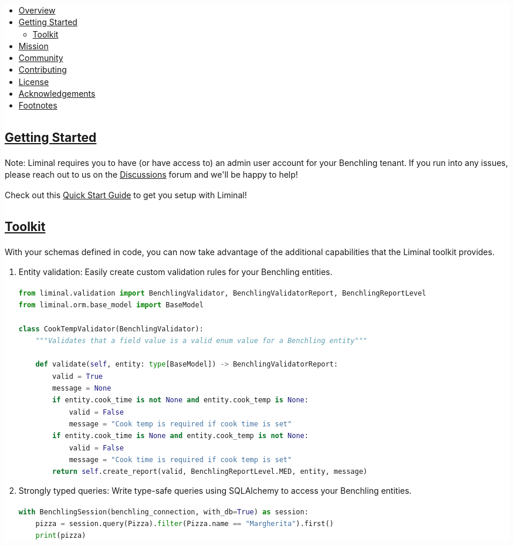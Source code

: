 - [Overview](#liminal-orm)
- [Getting Started](#getting-started)
  - [Toolkit](#toolkit)
- [Mission](#mission)
- [Community](#community)
- [Contributing](#contributing)
- [License](#license)
- [Acknowledgements](#acknowledgements)
- [Footnotes](#footnotes)

## [Getting Started](#getting-started)

Note: Liminal requires you to have (or have access to) an admin user account for your Benchling tenant. If you run into any issues, please reach out to us on the [Discussions](https://github.com/dynotx/liminal-orm/discussions/categories/q-a) forum and we'll be happy to help!

Check out this [Quick Start Guide](https://dynotx.github.io/liminal-orm/getting-started/prerequisites/) to get you setup with Liminal!

## [Toolkit](#toolkit)

With your schemas defined in code, you can now take advantage of the additional capabilities that the Liminal toolkit provides.

1. Entity validation: Easily create custom validation rules for your Benchling entities.

    ```python
    from liminal.validation import BenchlingValidator, BenchlingValidatorReport, BenchlingReportLevel
    from liminal.orm.base_model import BaseModel

    class CookTempValidator(BenchlingValidator):
        """Validates that a field value is a valid enum value for a Benchling entity"""

        def validate(self, entity: type[BaseModel]) -> BenchlingValidatorReport:
            valid = True
            message = None
            if entity.cook_time is not None and entity.cook_temp is None:
                valid = False
                message = "Cook temp is required if cook time is set"
            if entity.cook_time is None and entity.cook_temp is not None:
                valid = False
                message = "Cook time is required if cook temp is set"
            return self.create_report(valid, BenchlingReportLevel.MED, entity, message)
    ```

2. Strongly typed queries: Write type-safe queries using SQLAlchemy to access your Benchling entities.

    ```python
    with BenchlingSession(benchling_connection, with_db=True) as session:
        pizza = session.query(Pizza).filter(Pizza.name == "Margherita").first()
        print(pizza)
    ```
